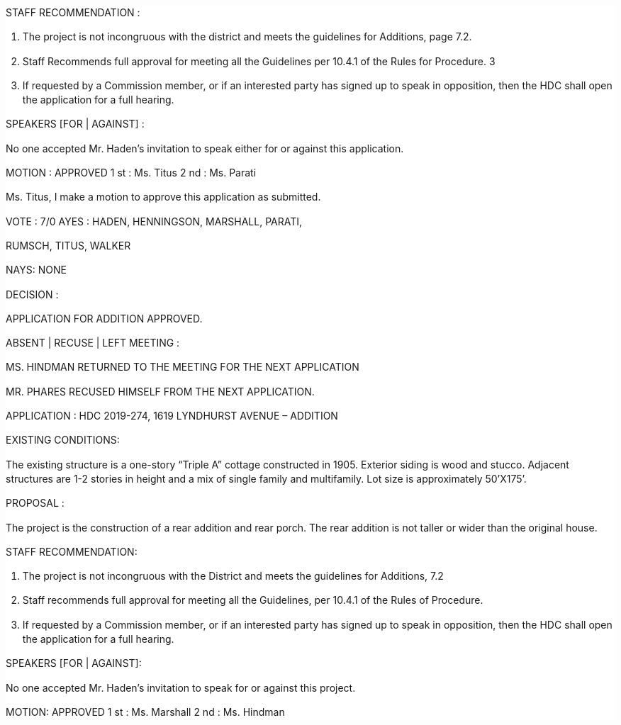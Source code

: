 STAFF RECOMMENDATION :

1. The project is not incongruous with the district and meets the guidelines for Additions, page 7.2. 

2. Staff Recommends full approval for meeting all the Guidelines per 10.4.1 of the Rules for Procedure. 3

3. If requested by a Commission member, or if an interested party has signed up to speak in opposition, then the HDC shall open the application for a full hearing. 

SPEAKERS [FOR | AGAINST] :

No one accepted Mr. Haden’s invitation to speak either for or against this application. 

MOTION : APPROVED 1 st : Ms. Titus 2 nd : Ms. Parati 

Ms. Titus, I make a motion to approve this application as submitted. 

VOTE : 7/0 AYES : HADEN, HENNINGSON, MARSHALL, PARATI, 

RUMSCH, TITUS, WALKER 

NAYS: NONE 

DECISION :

APPLICATION FOR ADDITION APPROVED. 

ABSENT | RECUSE | LEFT MEETING :

MS. HINDMAN RETURNED TO THE MEETING FOR THE NEXT APPLICATION 

MR. PHARES RECUSED HIMSELF FROM THE NEXT APPLICATION. 

APPLICATION : HDC 2019-274, 1619 LYNDHURST AVENUE – ADDITION 

EXISTING CONDITIONS: 

The existing structure is a one-story “Triple A” cottage constructed in 1905. Exterior siding is wood and stucco. Adjacent structures are 1-2 stories in height and a mix of single family and multifamily. Lot size is approximately 50’X175’. 

PROPOSAL :

The project is the construction of a rear addition and rear porch. The rear addition is not taller or wider than the original house. 

STAFF RECOMMENDATION: 

1. The project is not incongruous with the District and meets the guidelines for Additions, 7.2 

2. Staff recommends full approval for meeting all the Guidelines, per 10.4.1 of the Rules of Procedure. 

3. If requested by a Commission member, or if an interested party has signed up to speak in opposition, then the HDC shall open the application for a full hearing. 

SPEAKERS [FOR | AGAINST]: 

No one accepted Mr. Haden’s invitation to speak for or against this project. 

MOTION: APPROVED 1 st : Ms. Marshall 2 nd : Ms. Hindman 
